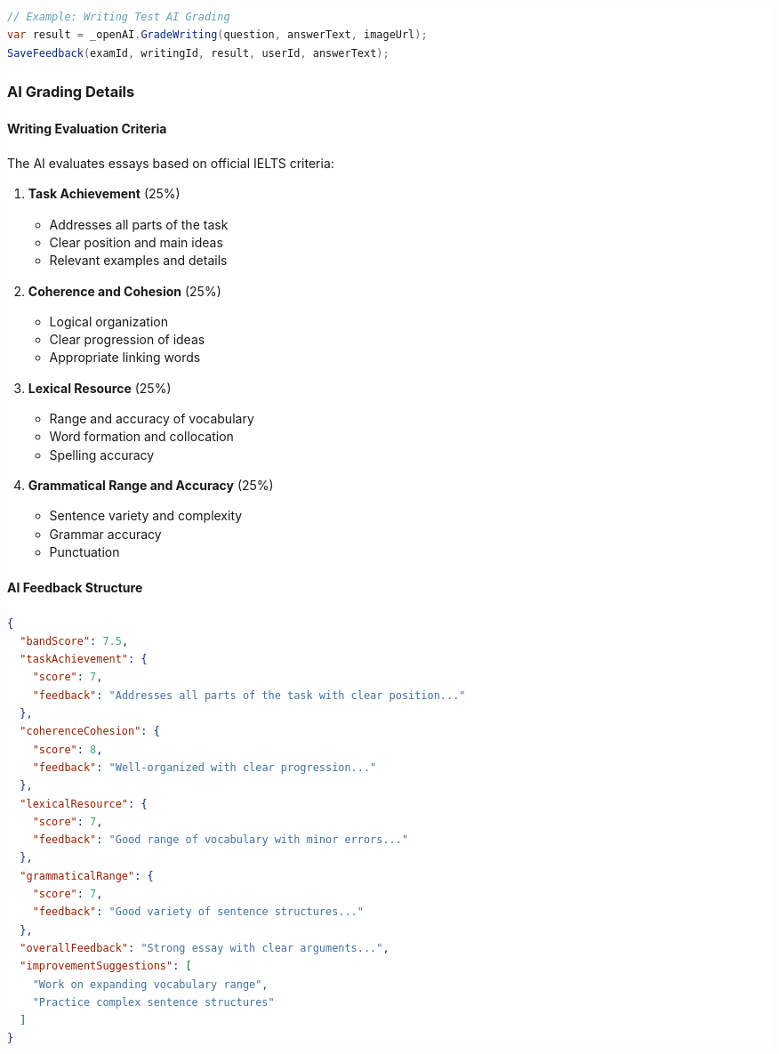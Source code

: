 ```csharp
// Example: Writing Test AI Grading
var result = _openAI.GradeWriting(question, answerText, imageUrl);
SaveFeedback(examId, writingId, result, userId, answerText);
```

### AI Grading Details

#### Writing Evaluation Criteria
The AI evaluates essays based on official IELTS criteria:

1. **Task Achievement** (25%)
   - Addresses all parts of the task
   - Clear position and main ideas
   - Relevant examples and details

2. **Coherence and Cohesion** (25%)
   - Logical organization
   - Clear progression of ideas
   - Appropriate linking words

3. **Lexical Resource** (25%)
   - Range and accuracy of vocabulary
   - Word formation and collocation
   - Spelling accuracy

4. **Grammatical Range and Accuracy** (25%)
   - Sentence variety and complexity
   - Grammar accuracy
   - Punctuation

#### AI Feedback Structure
```json
{
  "bandScore": 7.5,
  "taskAchievement": {
    "score": 7,
    "feedback": "Addresses all parts of the task with clear position..."
  },
  "coherenceCohesion": {
    "score": 8,
    "feedback": "Well-organized with clear progression..."
  },
  "lexicalResource": {
    "score": 7,
    "feedback": "Good range of vocabulary with minor errors..."
  },
  "grammaticalRange": {
    "score": 7,
    "feedback": "Good variety of sentence structures..."
  },
  "overallFeedback": "Strong essay with clear arguments...",
  "improvementSuggestions": [
    "Work on expanding vocabulary range",
    "Practice complex sentence structures"
  ]
}
```
